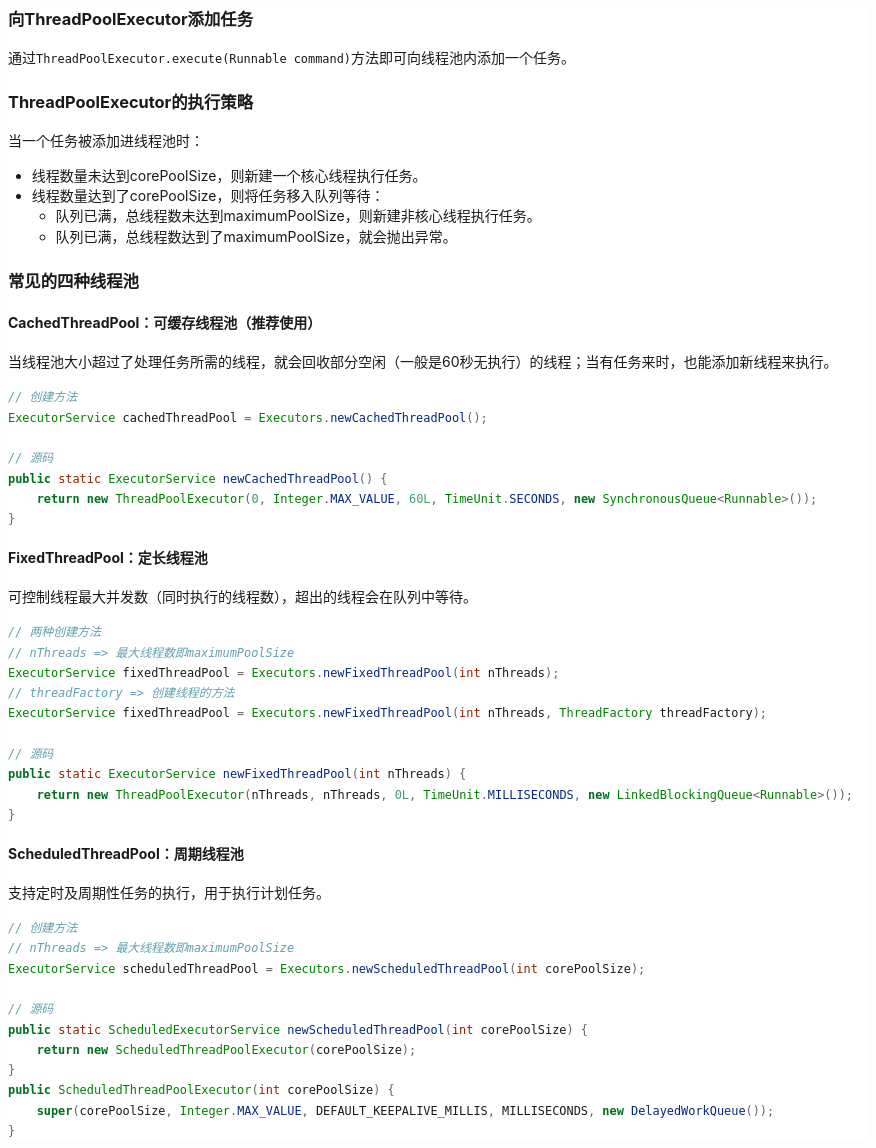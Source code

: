 ### 向ThreadPoolExecutor添加任务
通过`ThreadPoolExecutor.execute(Runnable command)`方法即可向线程池内添加一个任务。

### ThreadPoolExecutor的执行策略
当一个任务被添加进线程池时：

* 线程数量未达到corePoolSize，则新建一个核心线程执行任务。
* 线程数量达到了corePoolSize，则将任务移入队列等待：
    * 队列已满，总线程数未达到maximumPoolSize，则新建非核心线程执行任务。
    * 队列已满，总线程数达到了maximumPoolSize，就会抛出异常。

### 常见的四种线程池

#### CachedThreadPool：可缓存线程池（推荐使用）
当线程池大小超过了处理任务所需的线程，就会回收部分空闲（一般是60秒无执行）的线程；当有任务来时，也能添加新线程来执行。

```java
// 创建方法
ExecutorService cachedThreadPool = Executors.newCachedThreadPool();

// 源码
public static ExecutorService newCachedThreadPool() {
    return new ThreadPoolExecutor(0, Integer.MAX_VALUE, 60L, TimeUnit.SECONDS, new SynchronousQueue<Runnable>());
}
```

#### FixedThreadPool：定长线程池
可控制线程最大并发数（同时执行的线程数），超出的线程会在队列中等待。

```java
// 两种创建方法
// nThreads => 最大线程数即maximumPoolSize
ExecutorService fixedThreadPool = Executors.newFixedThreadPool(int nThreads);
// threadFactory => 创建线程的方法
ExecutorService fixedThreadPool = Executors.newFixedThreadPool(int nThreads, ThreadFactory threadFactory);

// 源码
public static ExecutorService newFixedThreadPool(int nThreads) {
    return new ThreadPoolExecutor(nThreads, nThreads, 0L, TimeUnit.MILLISECONDS, new LinkedBlockingQueue<Runnable>());
}
```

#### ScheduledThreadPool：周期线程池
支持定时及周期性任务的执行，用于执行计划任务。

```java
// 创建方法
// nThreads => 最大线程数即maximumPoolSize
ExecutorService scheduledThreadPool = Executors.newScheduledThreadPool(int corePoolSize);

// 源码
public static ScheduledExecutorService newScheduledThreadPool(int corePoolSize) {
    return new ScheduledThreadPoolExecutor(corePoolSize);
}
public ScheduledThreadPoolExecutor(int corePoolSize) {
    super(corePoolSize, Integer.MAX_VALUE, DEFAULT_KEEPALIVE_MILLIS, MILLISECONDS, new DelayedWorkQueue());
}
```
